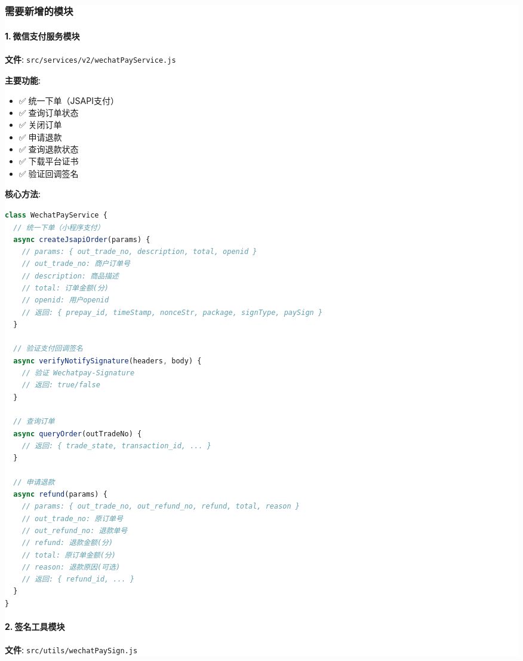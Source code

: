 ### 需要新增的模块

#### 1. 微信支付服务模块
**文件**: `src/services/v2/wechatPayService.js`

**主要功能**:
- ✅ 统一下单（JSAPI支付）
- ✅ 查询订单状态
- ✅ 关闭订单
- ✅ 申请退款
- ✅ 查询退款状态
- ✅ 下载平台证书
- ✅ 验证回调签名

**核心方法**:
```javascript
class WechatPayService {
  // 统一下单（小程序支付）
  async createJsapiOrder(params) {
    // params: { out_trade_no, description, total, openid }
    // out_trade_no: 商户订单号
    // description: 商品描述
    // total: 订单金额(分)
    // openid: 用户openid
    // 返回: { prepay_id, timeStamp, nonceStr, package, signType, paySign }
  }

  // 验证支付回调签名
  async verifyNotifySignature(headers, body) {
    // 验证 Wechatpay-Signature
    // 返回: true/false
  }

  // 查询订单
  async queryOrder(outTradeNo) {
    // 返回: { trade_state, transaction_id, ... }
  }

  // 申请退款
  async refund(params) {
    // params: { out_trade_no, out_refund_no, refund, total, reason }
    // out_trade_no: 原订单号
    // out_refund_no: 退款单号
    // refund: 退款金额(分)
    // total: 原订单金额(分)
    // reason: 退款原因(可选)
    // 返回: { refund_id, ... }
  }
}
```

#### 2. 签名工具模块
**文件**: `src/utils/wechatPaySign.js`
